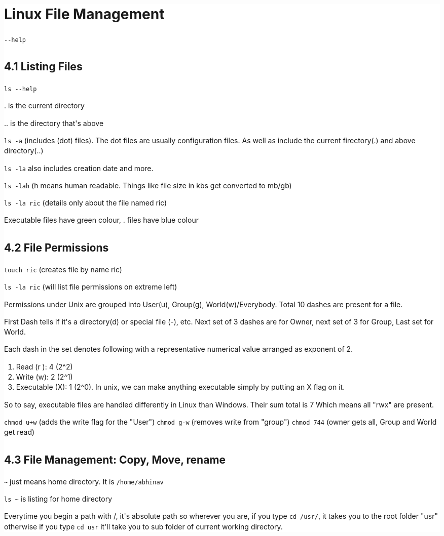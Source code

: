 # Linux File Management
`--help`

## 4.1 Listing Files
`ls --help`

. is the current directory

.. is the directory that's above

`ls -a` (includes (dot) files). The dot files are usually configuration files. As well as include the current firectory(.) and above directory(..)

`ls -la` also includes creation date and more.

`ls -lah` (h means human readable. Things like file size in kbs get converted to mb/gb)

`ls -la ric` (details only about the file named ric)

Executable files have green colour, . files have blue colour

## 4.2 File Permissions 
`touch ric` (creates file by name ric)

`ls -la ric` (will list file permissions on extreme left)

Permissions under Unix are grouped into User(u), Group(g), World(w)/Everybody.
Total 10 dashes are present for a file. 

First Dash tells if it's a directory(d) or special file (-), etc.
Next set of 3 dashes are for Owner, next set of 3 for Group, Last set for World.

Each dash in the set denotes following with a representative numerical value arranged as exponent of 2.
1. Read (r ): 4 (2^2)
2. Write (w): 2 (2^1)
3. Executable (X): 1 (2^0). In unix, we can make anything executable simply by putting an X flag on it. 

So to say, executable files are handled differently in Linux than Windows. 
Their sum total is 7 Which means all "rwx" are present.

`chmod u+w` (adds the write flag for the "User")
`chmod g-w` (removes write from "group")
`chmod 744` (owner gets all, Group and World get read)

## 4.3 File Management: Copy, Move, rename 
`~` just means home directory. It is `/home/abhinav`

`ls ~` is listing for home directory

Everytime you begin a path with /, it's absolute path so wherever you are, if you type `cd /usr/`, it takes you to the root folder "usr" otherwise if you type `cd usr` it'll take you to sub folder of current working directory.
